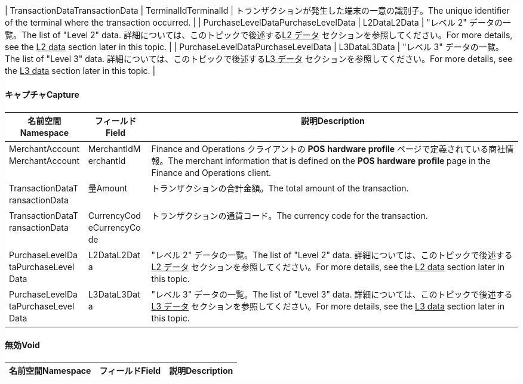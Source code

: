 | <span data-ttu-id="8afb0-266">TransactionData</span><span class="sxs-lookup"><span data-stu-id="8afb0-266">TransactionData</span></span> | <span data-ttu-id="8afb0-267">TerminalId</span><span class="sxs-lookup"><span data-stu-id="8afb0-267">TerminalId</span></span> | <span data-ttu-id="8afb0-268">トランザクションが発生した端末の一意の識別子。</span><span class="sxs-lookup"><span data-stu-id="8afb0-268">The unique identifier of the terminal where the transaction occurred.</span></span> |
| <span data-ttu-id="8afb0-269">PurchaseLevelData</span><span class="sxs-lookup"><span data-stu-id="8afb0-269">PurchaseLevelData</span></span> | <span data-ttu-id="8afb0-270">L2Data</span><span class="sxs-lookup"><span data-stu-id="8afb0-270">L2Data</span></span> | <span data-ttu-id="8afb0-271">"レベル 2" データの一覧。</span><span class="sxs-lookup"><span data-stu-id="8afb0-271">The list of "Level 2" data.</span></span> <span data-ttu-id="8afb0-272">詳細については、このトピックで後述する[L2 データ](#l2-data) セクションを参照してください。</span><span class="sxs-lookup"><span data-stu-id="8afb0-272">For more details, see the [L2 data](#l2-data) section later in this topic.</span></span> |
| <span data-ttu-id="8afb0-273">PurchaseLevelData</span><span class="sxs-lookup"><span data-stu-id="8afb0-273">PurchaseLevelData</span></span> | <span data-ttu-id="8afb0-274">L3Data</span><span class="sxs-lookup"><span data-stu-id="8afb0-274">L3Data</span></span> | <span data-ttu-id="8afb0-275">"レベル 3" データの一覧。</span><span class="sxs-lookup"><span data-stu-id="8afb0-275">The list of "Level 3" data.</span></span> <span data-ttu-id="8afb0-276">詳細については、このトピックで後述する[L3 データ](#l3-data) セクションを参照してください。</span><span class="sxs-lookup"><span data-stu-id="8afb0-276">For more details, see the [L3 data](#l3-data) section later in this topic.</span></span> |

#### <a name="capture"></a><span data-ttu-id="8afb0-277">キャプチャ</span><span class="sxs-lookup"><span data-stu-id="8afb0-277">Capture</span></span>

| <span data-ttu-id="8afb0-278">名前空間</span><span class="sxs-lookup"><span data-stu-id="8afb0-278">Namespace</span></span> | <span data-ttu-id="8afb0-279">フィールド</span><span class="sxs-lookup"><span data-stu-id="8afb0-279">Field</span></span> | <span data-ttu-id="8afb0-280">説明</span><span class="sxs-lookup"><span data-stu-id="8afb0-280">Description</span></span> |
|---|---|---|
| <span data-ttu-id="8afb0-281">MerchantAccount</span><span class="sxs-lookup"><span data-stu-id="8afb0-281">MerchantAccount</span></span> | <span data-ttu-id="8afb0-282">MerchantId</span><span class="sxs-lookup"><span data-stu-id="8afb0-282">MerchantId</span></span> | <span data-ttu-id="8afb0-283">Finance and Operations クライアントの **POS hardware profile** ページで定義されている商社情報。</span><span class="sxs-lookup"><span data-stu-id="8afb0-283">The merchant information that is defined on the **POS hardware profile** page in the Finance and Operations client.</span></span> |
| <span data-ttu-id="8afb0-284">TransactionData</span><span class="sxs-lookup"><span data-stu-id="8afb0-284">TransactionData</span></span> | <span data-ttu-id="8afb0-285">量</span><span class="sxs-lookup"><span data-stu-id="8afb0-285">Amount</span></span> | <span data-ttu-id="8afb0-286">トランザクションの合計金額。</span><span class="sxs-lookup"><span data-stu-id="8afb0-286">The total amount of the transaction.</span></span> |
| <span data-ttu-id="8afb0-287">TransactionData</span><span class="sxs-lookup"><span data-stu-id="8afb0-287">TransactionData</span></span> | <span data-ttu-id="8afb0-288">CurrencyCode</span><span class="sxs-lookup"><span data-stu-id="8afb0-288">CurrencyCode</span></span> | <span data-ttu-id="8afb0-289">トランザクションの通貨コード。</span><span class="sxs-lookup"><span data-stu-id="8afb0-289">The currency code for the transaction.</span></span> |
| <span data-ttu-id="8afb0-290">PurchaseLevelData</span><span class="sxs-lookup"><span data-stu-id="8afb0-290">PurchaseLevelData</span></span> | <span data-ttu-id="8afb0-291">L2Data</span><span class="sxs-lookup"><span data-stu-id="8afb0-291">L2Data</span></span> | <span data-ttu-id="8afb0-292">"レベル 2" データの一覧。</span><span class="sxs-lookup"><span data-stu-id="8afb0-292">The list of "Level 2" data.</span></span> <span data-ttu-id="8afb0-293">詳細については、このトピックで後述する[L2 データ](#l2-data) セクションを参照してください。</span><span class="sxs-lookup"><span data-stu-id="8afb0-293">For more details, see the [L2 data](#l2-data) section later in this topic.</span></span> |
| <span data-ttu-id="8afb0-294">PurchaseLevelData</span><span class="sxs-lookup"><span data-stu-id="8afb0-294">PurchaseLevelData</span></span> | <span data-ttu-id="8afb0-295">L3Data</span><span class="sxs-lookup"><span data-stu-id="8afb0-295">L3Data</span></span> | <span data-ttu-id="8afb0-296">"レベル 3" データの一覧。</span><span class="sxs-lookup"><span data-stu-id="8afb0-296">The list of "Level 3" data.</span></span> <span data-ttu-id="8afb0-297">詳細については、このトピックで後述する[L3 データ](#l3-data) セクションを参照してください。</span><span class="sxs-lookup"><span data-stu-id="8afb0-297">For more details, see the [L3 data](#l3-data) section later in this topic.</span></span> |

#### <a name="void"></a><span data-ttu-id="8afb0-298">無効</span><span class="sxs-lookup"><span data-stu-id="8afb0-298">Void</span></span>

| <span data-ttu-id="8afb0-299">名前空間</span><span class="sxs-lookup"><span data-stu-id="8afb0-299">Namespace</span></span> | <span data-ttu-id="8afb0-300">フィールド</span><span class="sxs-lookup"><span data-stu-id="8afb0-300">Field</span></span> | <span data-ttu-id="8afb0-301">説明</span><span class="sxs-lookup"><span data-stu-id="8afb0-301">Description</span></span> |
|---|---|---|